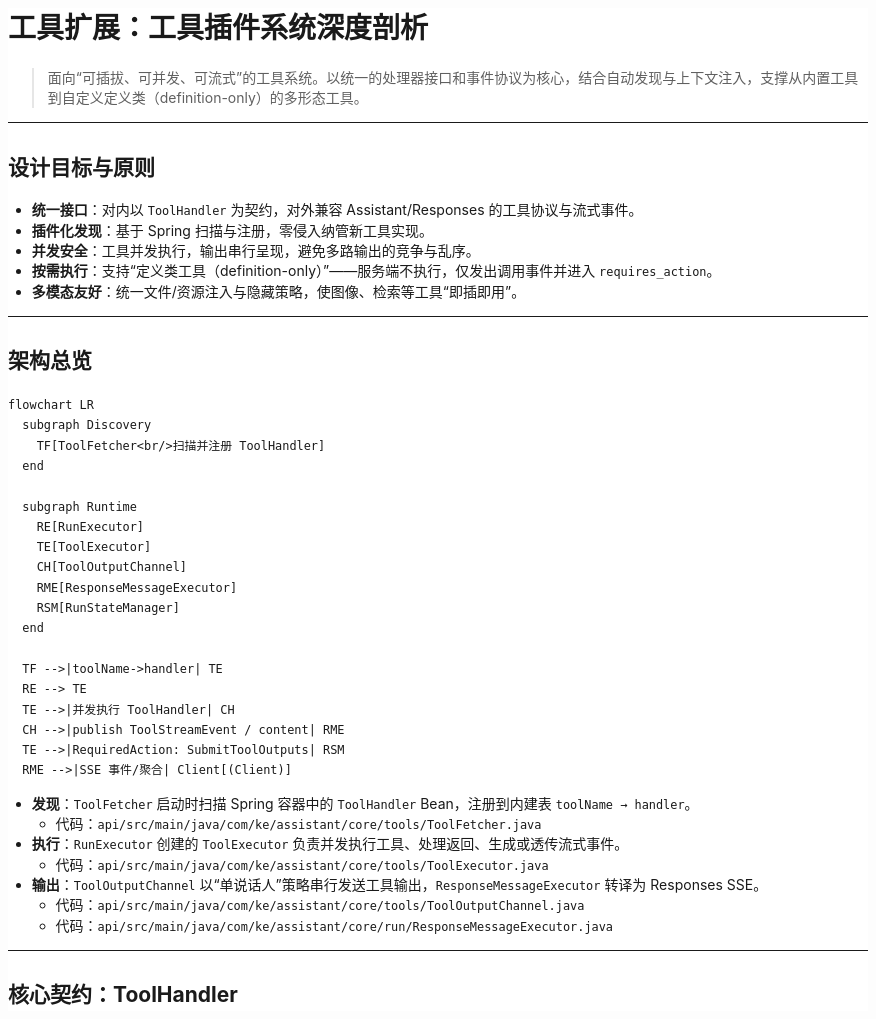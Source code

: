 # 工具扩展：工具插件系统深度剖析

> 面向“可插拔、可并发、可流式”的工具系统。以统一的处理器接口和事件协议为核心，结合自动发现与上下文注入，支撑从内置工具到自定义定义类（definition-only）的多形态工具。

---

## 设计目标与原则

- **统一接口**：对内以 `ToolHandler` 为契约，对外兼容 Assistant/Responses 的工具协议与流式事件。
- **插件化发现**：基于 Spring 扫描与注册，零侵入纳管新工具实现。
- **并发安全**：工具并发执行，输出串行呈现，避免多路输出的竞争与乱序。
- **按需执行**：支持“定义类工具（definition-only）”——服务端不执行，仅发出调用事件并进入 `requires_action`。
- **多模态友好**：统一文件/资源注入与隐藏策略，使图像、检索等工具“即插即用”。

---

## 架构总览

```mermaid
flowchart LR
  subgraph Discovery
    TF[ToolFetcher<br/>扫描并注册 ToolHandler]
  end

  subgraph Runtime
    RE[RunExecutor]
    TE[ToolExecutor]
    CH[ToolOutputChannel]
    RME[ResponseMessageExecutor]
    RSM[RunStateManager]
  end

  TF -->|toolName->handler| TE
  RE --> TE
  TE -->|并发执行 ToolHandler| CH
  CH -->|publish ToolStreamEvent / content| RME
  TE -->|RequiredAction: SubmitToolOutputs| RSM
  RME -->|SSE 事件/聚合| Client[(Client)]
```

- **发现**：`ToolFetcher` 启动时扫描 Spring 容器中的 `ToolHandler` Bean，注册到内建表 `toolName → handler`。
  - 代码：`api/src/main/java/com/ke/assistant/core/tools/ToolFetcher.java`
- **执行**：`RunExecutor` 创建的 `ToolExecutor` 负责并发执行工具、处理返回、生成或透传流式事件。
  - 代码：`api/src/main/java/com/ke/assistant/core/tools/ToolExecutor.java`
- **输出**：`ToolOutputChannel` 以“单说话人”策略串行发送工具输出，`ResponseMessageExecutor` 转译为 Responses SSE。
  - 代码：`api/src/main/java/com/ke/assistant/core/tools/ToolOutputChannel.java`
  - 代码：`api/src/main/java/com/ke/assistant/core/run/ResponseMessageExecutor.java`

---

## 核心契约：ToolHandler

